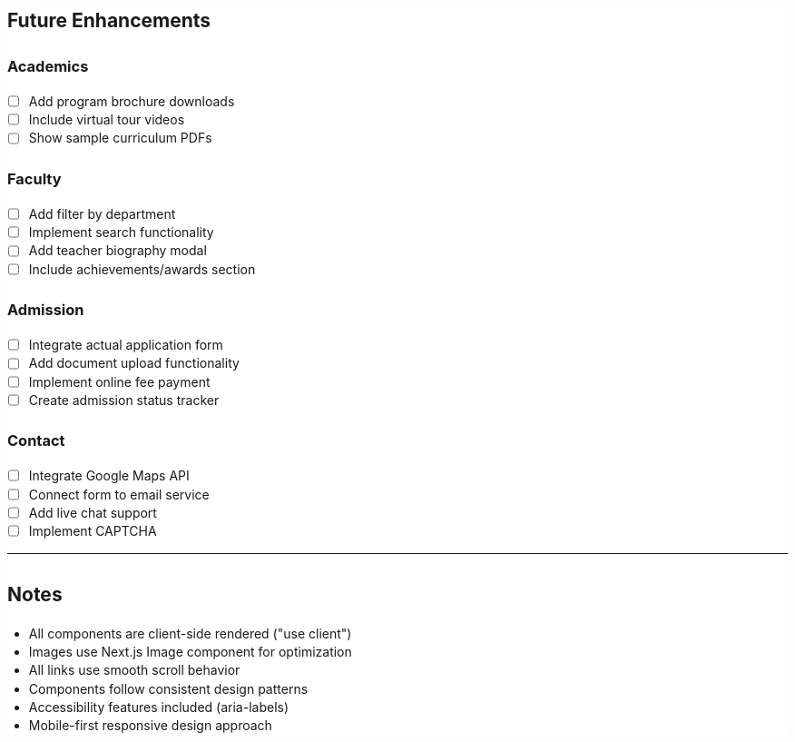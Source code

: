 ## Future Enhancements

### Academics

- [ ] Add program brochure downloads
- [ ] Include virtual tour videos
- [ ] Show sample curriculum PDFs

### Faculty

- [ ] Add filter by department
- [ ] Implement search functionality
- [ ] Add teacher biography modal
- [ ] Include achievements/awards section

### Admission

- [ ] Integrate actual application form
- [ ] Add document upload functionality
- [ ] Implement online fee payment
- [ ] Create admission status tracker

### Contact

- [ ] Integrate Google Maps API
- [ ] Connect form to email service
- [ ] Add live chat support
- [ ] Implement CAPTCHA

---

## Notes

- All components are client-side rendered ("use client")
- Images use Next.js Image component for optimization
- All links use smooth scroll behavior
- Components follow consistent design patterns
- Accessibility features included (aria-labels)
- Mobile-first responsive design approach
